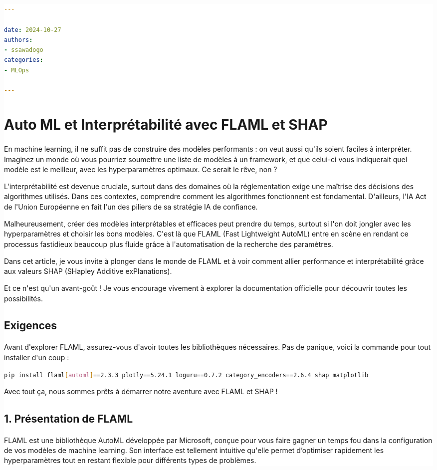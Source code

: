 ```yaml
---

date: 2024-10-27  
authors:  
- ssawadogo  
categories:  
- MLOps  

---
```


# Auto ML et Interprétabilité avec FLAML et SHAP

En machine learning, il ne suffit pas de construire des modèles performants : on veut aussi qu'ils soient faciles à interpréter. Imaginez un monde où vous pourriez soumettre une liste de modèles à un framework, et que celui-ci vous indiquerait quel modèle est le meilleur, avec les hyperparamètres optimaux. Ce serait le rêve, non ?

L'interprétabilité est devenue cruciale, surtout dans des domaines où la réglementation exige une maîtrise des décisions des algorithmes utilisés. Dans ces contextes, comprendre comment les algorithmes fonctionnent est fondamental. D'ailleurs, l'IA Act de l'Union Européenne en fait l'un des piliers de sa stratégie IA de confiance.

Malheureusement, créer des modèles interprétables et efficaces peut prendre du temps, surtout si l'on doit jongler avec les hyperparamètres et choisir les bons modèles. C'est là que FLAML (Fast Lightweight AutoML) entre en scène en rendant ce processus fastidieux beaucoup plus fluide grâce à l'automatisation de la recherche des paramètres.



Dans cet article, je vous invite à plonger dans le monde de FLAML et à voir comment allier performance et interprétabilité grâce aux valeurs SHAP (SHapley Additive exPlanations).

Et ce n'est qu'un avant-goût ! Je vous encourage vivement à explorer la documentation officielle pour découvrir toutes les possibilités.

## Exigences

Avant d'explorer FLAML, assurez-vous d'avoir toutes les bibliothèques nécessaires. Pas de panique, voici la commande pour tout installer d'un coup :

```bash
pip install flaml[automl]==2.3.3 plotly==5.24.1 loguru==0.7.2 category_encoders==2.6.4 shap matplotlib
```

Avec tout ça, nous sommes prêts à démarrer notre aventure avec FLAML et SHAP !

## 1. Présentation de FLAML

FLAML est une bibliothèque AutoML développée par Microsoft, conçue pour vous faire gagner un temps fou dans la configuration de vos modèles de machine learning. Son interface est tellement intuitive qu'elle permet d’optimiser rapidement les hyperparamètres tout en restant flexible pour différents types de problèmes.
